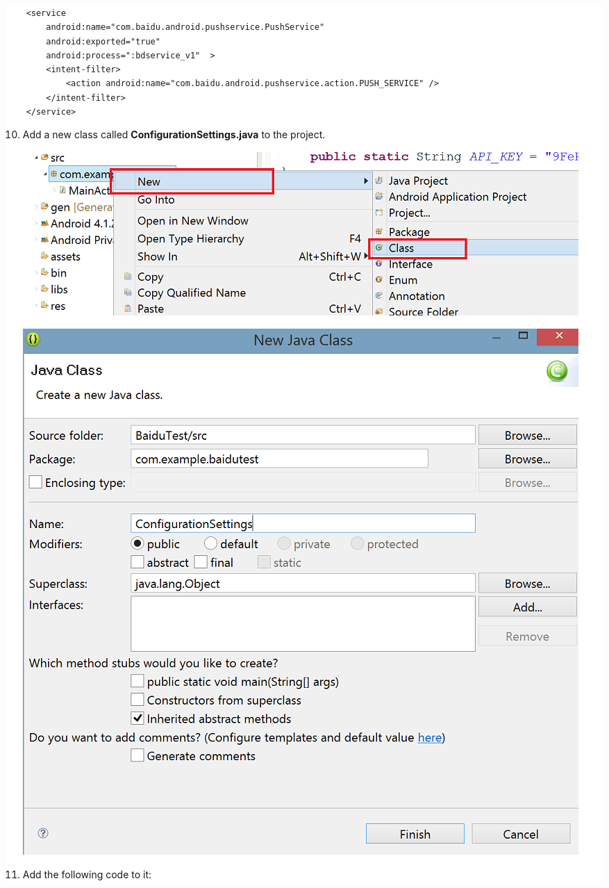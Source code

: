         <service
            android:name="com.baidu.android.pushservice.PushService"
            android:exported="true"
            android:process=":bdservice_v1"  >
            <intent-filter>
                <action android:name="com.baidu.android.pushservice.action.PUSH_SERVICE" />
            </intent-filter>
        </service>
10. Add a new class called **ConfigurationSettings.java** to the project.
    
     ![](./media/notification-hubs-baidu-get-started/EclipseNewClass.png)
    
     ![](./media/notification-hubs-baidu-get-started/EclipseConfigSettingsClass.png)
11. Add the following code to it: